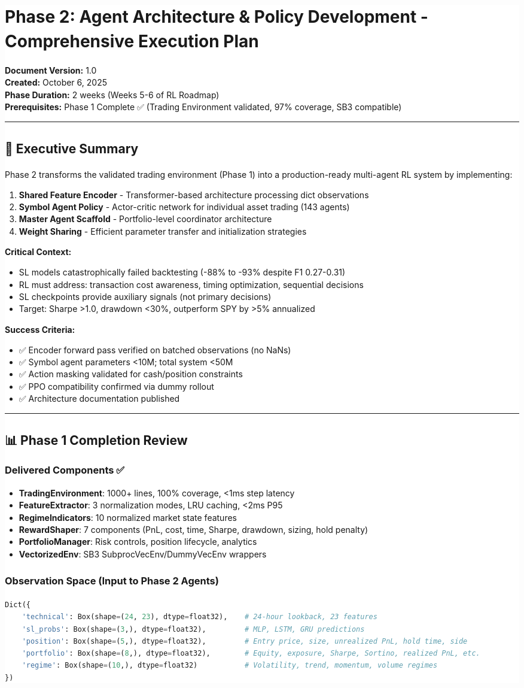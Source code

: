 # Phase 2: Agent Architecture & Policy Development - Comprehensive Execution Plan

**Document Version:** 1.0  
**Created:** October 6, 2025  
**Phase Duration:** 2 weeks (Weeks 5-6 of RL Roadmap)  
**Prerequisites:** Phase 1 Complete ✅ (Trading Environment validated, 97% coverage, SB3 compatible)

---

## 🎯 Executive Summary

Phase 2 transforms the validated trading environment (Phase 1) into a production-ready multi-agent RL system by implementing:

1. **Shared Feature Encoder** - Transformer-based architecture processing dict observations
2. **Symbol Agent Policy** - Actor-critic network for individual asset trading (143 agents)
3. **Master Agent Scaffold** - Portfolio-level coordinator architecture
4. **Weight Sharing** - Efficient parameter transfer and initialization strategies

**Critical Context:**
- SL models catastrophically failed backtesting (-88% to -93% despite F1 0.27-0.31)
- RL must address: transaction cost awareness, timing optimization, sequential decisions
- SL checkpoints provide auxiliary signals (not primary decisions)
- Target: Sharpe >1.0, drawdown <30%, outperform SPY by >5% annualized

**Success Criteria:**
- ✅ Encoder forward pass verified on batched observations (no NaNs)
- ✅ Symbol agent parameters <10M; total system <50M
- ✅ Action masking validated for cash/position constraints
- ✅ PPO compatibility confirmed via dummy rollout
- ✅ Architecture documentation published

---

## 📊 Phase 1 Completion Review

### Delivered Components ✅
- **TradingEnvironment**: 1000+ lines, 100% coverage, <1ms step latency
- **FeatureExtractor**: 3 normalization modes, LRU caching, <2ms P95
- **RegimeIndicators**: 10 normalized market state features
- **RewardShaper**: 7 components (PnL, cost, time, Sharpe, drawdown, sizing, hold penalty)
- **PortfolioManager**: Risk controls, position lifecycle, analytics
- **VectorizedEnv**: SB3 SubprocVecEnv/DummyVecEnv wrappers

### Observation Space (Input to Phase 2 Agents)
```python
Dict({
    'technical': Box(shape=(24, 23), dtype=float32),    # 24-hour lookback, 23 features
    'sl_probs': Box(shape=(3,), dtype=float32),         # MLP, LSTM, GRU predictions
    'position': Box(shape=(5,), dtype=float32),         # Entry price, size, unrealized PnL, hold time, side
    'portfolio': Box(shape=(8,), dtype=float32),        # Equity, exposure, Sharpe, Sortino, realized PnL, etc.
    'regime': Box(shape=(10,), dtype=float32)           # Volatility, trend, momentum, volume regimes
})
```
